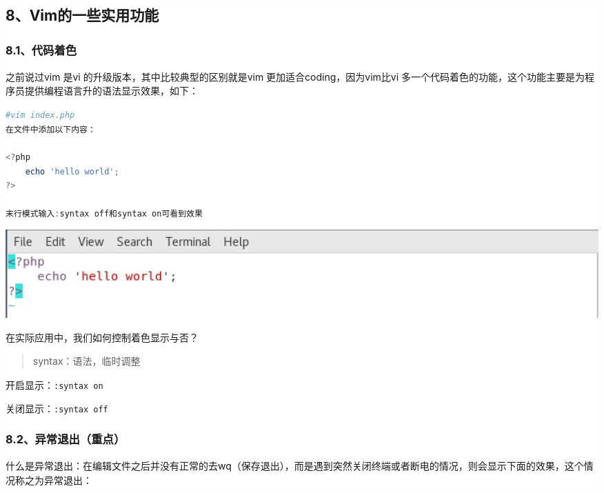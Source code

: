 







## 8、Vim的一些实用功能

### 8.1、代码着色

之前说过vim 是vi 的升级版本，其中比较典型的区别就是vim 更加适合coding，因为vim比vi 多一个代码着色的功能，这个功能主要是为程序员提供编程语言升的语法显示效果，如下：

```powershell
#vim index.php
在文件中添加以下内容：

<?php
    echo 'hello world';
?>

末行模式输入:syntax off和syntax on可看到效果
```

<img src="media/vim17.jpg" style="width:960px" />



在实际应用中，我们如何控制着色显示与否？

> syntax：语法，临时调整

开启显示：`:syntax on`

关闭显示：`:syntax off`



### 8.2、异常退出（重点）

什么是异常退出：在编辑文件之后并没有正常的去wq（保存退出），而是遇到突然关闭终端或者断电的情况，则会显示下面的效果，这个情况称之为异常退出：
